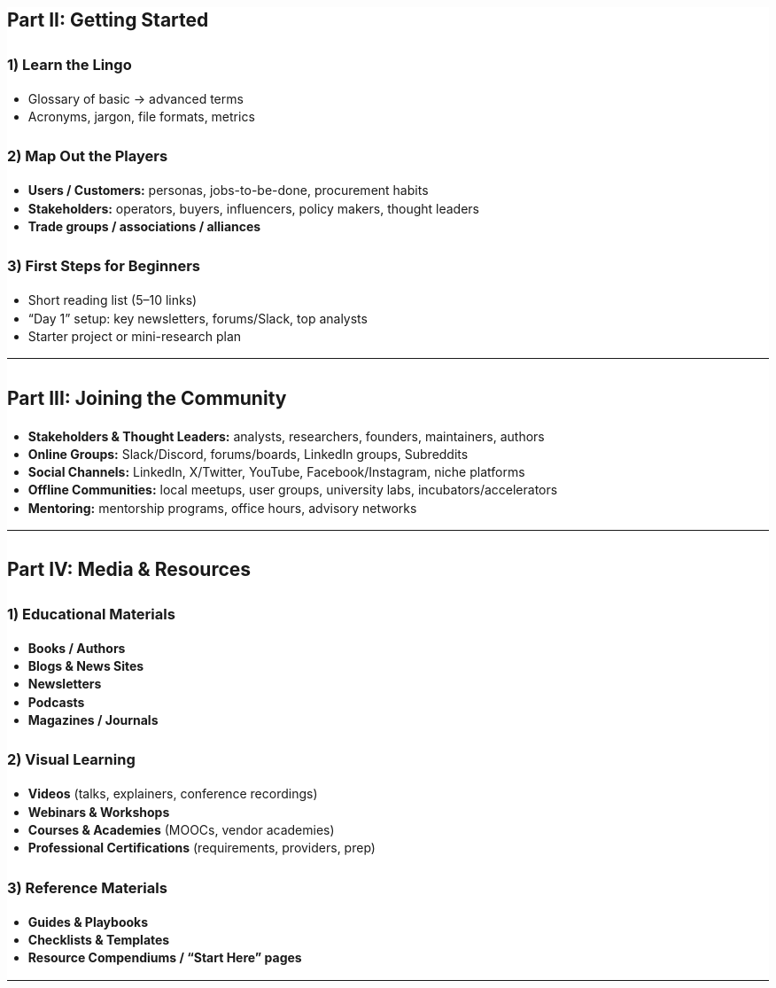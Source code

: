 ## Part II: Getting Started
### 1) Learn the Lingo
- Glossary of basic → advanced terms
- Acronyms, jargon, file formats, metrics

### 2) Map Out the Players
- **Users / Customers:** personas, jobs-to-be-done, procurement habits
- **Stakeholders:** operators, buyers, influencers, policy makers, thought leaders
- **Trade groups / associations / alliances**

### 3) First Steps for Beginners
- Short reading list (5–10 links)
- “Day 1” setup: key newsletters, forums/Slack, top analysts
- Starter project or mini-research plan

---

## Part III: Joining the Community
- **Stakeholders & Thought Leaders:** analysts, researchers, founders, maintainers, authors
- **Online Groups:** Slack/Discord, forums/boards, LinkedIn groups, Subreddits
- **Social Channels:** LinkedIn, X/Twitter, YouTube, Facebook/Instagram, niche platforms
- **Offline Communities:** local meetups, user groups, university labs, incubators/accelerators
- **Mentoring:** mentorship programs, office hours, advisory networks

---

## Part IV: Media & Resources
### 1) Educational Materials
- **Books / Authors**
- **Blogs & News Sites**
- **Newsletters**
- **Podcasts**
- **Magazines / Journals**

### 2) Visual Learning
- **Videos** (talks, explainers, conference recordings)
- **Webinars & Workshops**
- **Courses & Academies** (MOOCs, vendor academies)
- **Professional Certifications** (requirements, providers, prep)

### 3) Reference Materials
- **Guides & Playbooks**
- **Checklists & Templates**
- **Resource Compendiums / “Start Here” pages**

---
